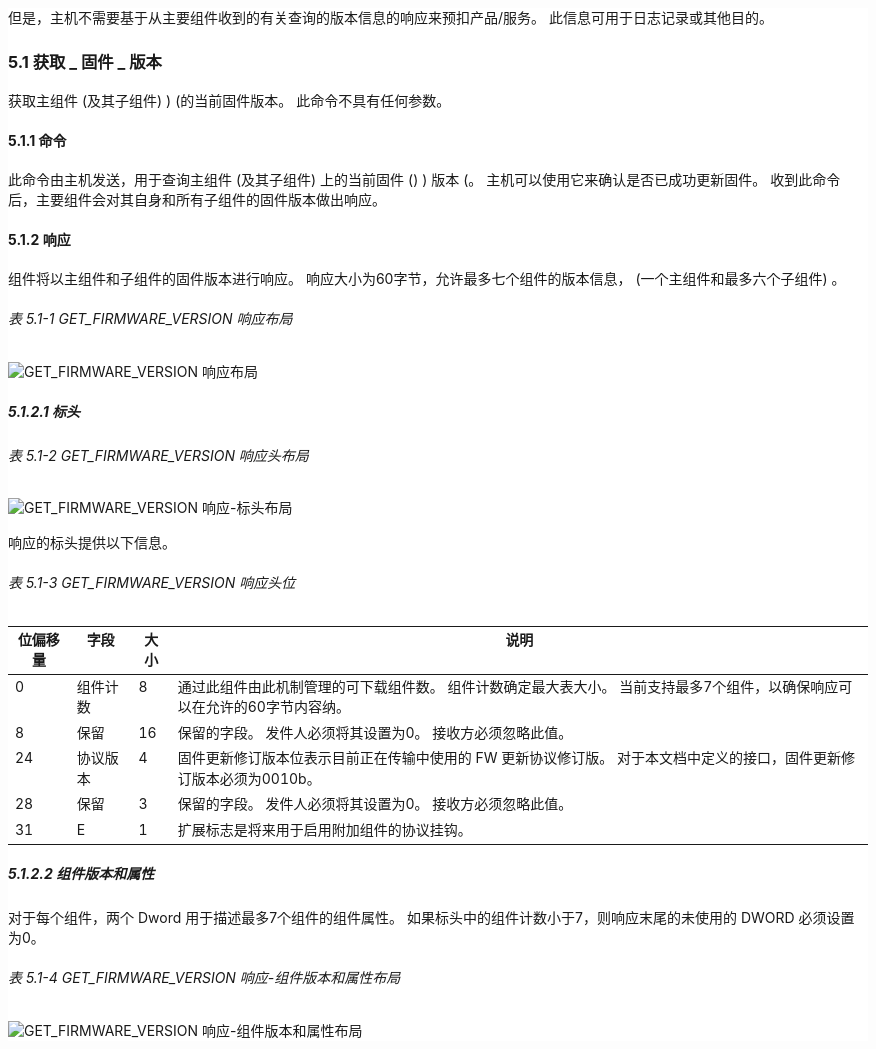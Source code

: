 但是，主机不需要基于从主要组件收到的有关查询的版本信息的响应来预扣产品/服务。 此信息可用于日志记录或其他目的。

### <a name="51-get_firmware_version"></a>5.1 获取 \_ 固件 \_ 版本

获取主组件 (及其子组件) )  (的当前固件版本。 此命令不具有任何参数。

#### <a name="511-command"></a>5.1.1 命令

此命令由主机发送，用于查询主组件 (及其子组件) 上的当前固件 () ) 版本 (。 主机可以使用它来确认是否已成功更新固件。 收到此命令后，主要组件会对其自身和所有子组件的固件版本做出响应。

#### <a name="512-response"></a>5.1.2 响应

组件将以主组件和子组件的固件版本进行响应。 响应大小为60字节，允许最多七个组件的版本信息， (一个主组件和最多六个子组件) 。

###### <a name="table-51-1-get_firmware_version-response-layout"></a>表 5.1-1 GET_FIRMWARE_VERSION 响应布局

![GET_FIRMWARE_VERSION 响应布局](images/get-firmware-version-response-layout.png)

##### <a name="5121-header"></a>5.1.2.1 标头

###### <a name="table-51-2-get_firmware_version-response----header-layout"></a>表 5.1-2 GET_FIRMWARE_VERSION 响应头布局

![GET_FIRMWARE_VERSION 响应-标头布局](images/get-firmware-version-response-header-layout.png)

响应的标头提供以下信息。

###### <a name="table-51-3-get_firmware_version-response---header-bits"></a>表 5.1-3 GET_FIRMWARE_VERSION 响应头位

| 位偏移量 | 字段 | 大小 | 说明 |
|--|--|--|--|
| 0 | 组件计数 | 8 | 通过此组件由此机制管理的可下载组件数。 组件计数确定最大表大小。 当前支持最多7个组件，以确保响应可以在允许的60字节内容纳。 |
| 8 | 保留 | 16 | 保留的字段。 发件人必须将其设置为0。 接收方必须忽略此值。 |
| 24 | 协议版本 | 4 | 固件更新修订版本位表示目前正在传输中使用的 FW 更新协议修订版。 对于本文档中定义的接口，固件更新修订版本必须为0010b。 |
| 28 | 保留 | 3 | 保留的字段。 发件人必须将其设置为0。 接收方必须忽略此值。 |
| 31 | E | 1 | 扩展标志是将来用于启用附加组件的协议挂钩。 |

##### <a name="5122-component-version-and-properties"></a>5.1.2.2 组件版本和属性

对于每个组件，两个 Dword 用于描述最多7个组件的组件属性。 如果标头中的组件计数小于7，则响应末尾的未使用的 DWORD 必须设置为0。

###### <a name="table-51-4-get_firmware_version-response---component-version-and-properties-layout"></a>表 5.1-4 GET_FIRMWARE_VERSION 响应-组件版本和属性布局

![GET_FIRMWARE_VERSION 响应-组件版本和属性布局](images/get-firmware-version-response-component-version-and-properties-layout.png)
